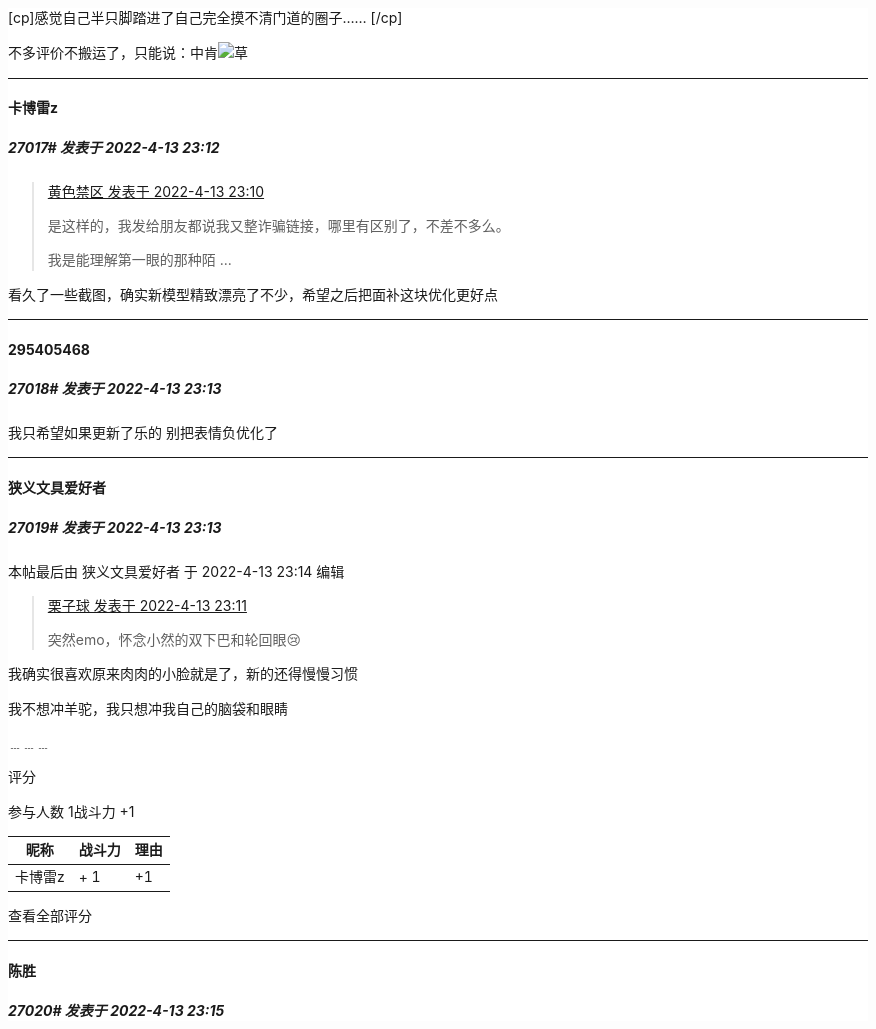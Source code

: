 [cp]感觉自己半只脚踏进了自己完全摸不清门道的圈子…… ​​​[/cp]

不多评价不搬运了，只能说：中肯<img src="https://static.saraba1st.com/image/smiley/face2017/068.png" referrerpolicy="no-referrer">草



*****

####  卡博雷z  
##### 27017#       发表于 2022-4-13 23:12

<blockquote><a href="httphttps://bbs.saraba1st.com/2b/forum.php?mod=redirect&amp;goto=findpost&amp;pid=55441404&amp;ptid=2053980" target="_blank">黄色禁区 发表于 2022-4-13 23:10</a>

是这样的，我发给朋友都说我又整诈骗链接，哪里有区别了，不差不多么。

我是能理解第一眼的那种陌 ...</blockquote>
看久了一些截图，确实新模型精致漂亮了不少，希望之后把面补这块优化更好点

*****

####  295405468  
##### 27018#       发表于 2022-4-13 23:13

我只希望如果更新了乐的 别把表情负优化了

*****

####  狭义文具爱好者  
##### 27019#       发表于 2022-4-13 23:13

 本帖最后由 狭义文具爱好者 于 2022-4-13 23:14 编辑 
<blockquote><a href="httphttps://bbs.saraba1st.com/2b/forum.php?mod=redirect&amp;goto=findpost&amp;pid=55441419&amp;ptid=2053980" target="_blank">栗子球 发表于 2022-4-13 23:11</a>

突然emo，怀念小然的双下巴和轮回眼😢</blockquote>
我确实很喜欢原来肉肉的小脸就是了，新的还得慢慢习惯

我不想冲羊驼，我只想冲我自己的脑袋和眼睛

﹍﹍﹍

评分

 参与人数 1战斗力 +1

|昵称|战斗力|理由|
|----|---|---|
| 卡博雷z| + 1|+1|

查看全部评分

*****

####  陈胜  
##### 27020#       发表于 2022-4-13 23:15
